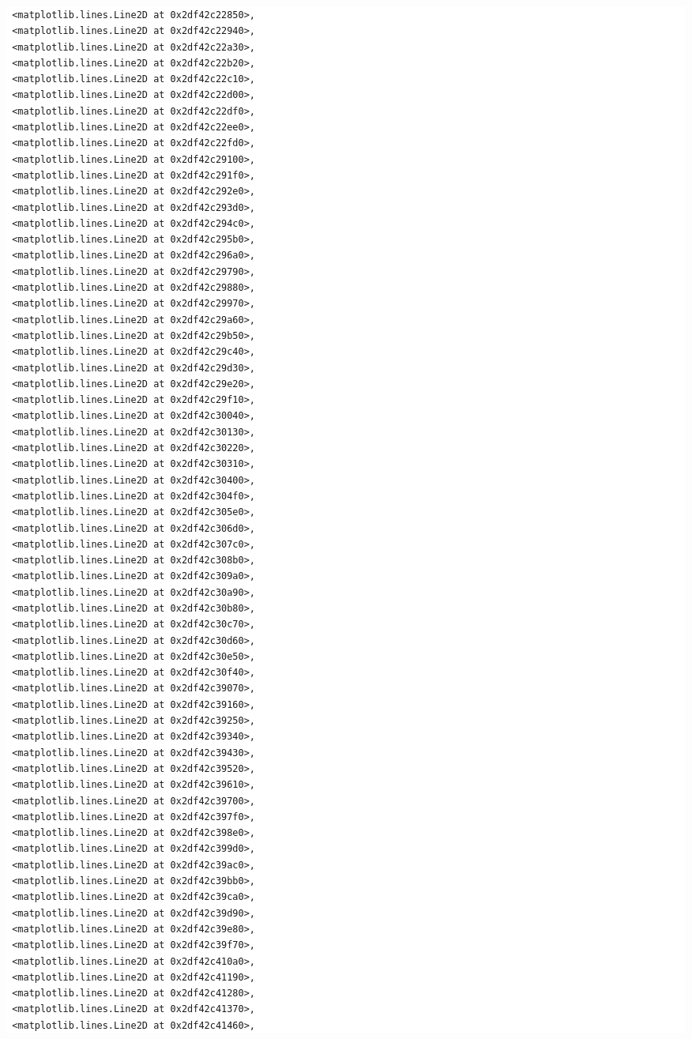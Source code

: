     <matplotlib.lines.Line2D at 0x2df42c22850>,
     <matplotlib.lines.Line2D at 0x2df42c22940>,
     <matplotlib.lines.Line2D at 0x2df42c22a30>,
     <matplotlib.lines.Line2D at 0x2df42c22b20>,
     <matplotlib.lines.Line2D at 0x2df42c22c10>,
     <matplotlib.lines.Line2D at 0x2df42c22d00>,
     <matplotlib.lines.Line2D at 0x2df42c22df0>,
     <matplotlib.lines.Line2D at 0x2df42c22ee0>,
     <matplotlib.lines.Line2D at 0x2df42c22fd0>,
     <matplotlib.lines.Line2D at 0x2df42c29100>,
     <matplotlib.lines.Line2D at 0x2df42c291f0>,
     <matplotlib.lines.Line2D at 0x2df42c292e0>,
     <matplotlib.lines.Line2D at 0x2df42c293d0>,
     <matplotlib.lines.Line2D at 0x2df42c294c0>,
     <matplotlib.lines.Line2D at 0x2df42c295b0>,
     <matplotlib.lines.Line2D at 0x2df42c296a0>,
     <matplotlib.lines.Line2D at 0x2df42c29790>,
     <matplotlib.lines.Line2D at 0x2df42c29880>,
     <matplotlib.lines.Line2D at 0x2df42c29970>,
     <matplotlib.lines.Line2D at 0x2df42c29a60>,
     <matplotlib.lines.Line2D at 0x2df42c29b50>,
     <matplotlib.lines.Line2D at 0x2df42c29c40>,
     <matplotlib.lines.Line2D at 0x2df42c29d30>,
     <matplotlib.lines.Line2D at 0x2df42c29e20>,
     <matplotlib.lines.Line2D at 0x2df42c29f10>,
     <matplotlib.lines.Line2D at 0x2df42c30040>,
     <matplotlib.lines.Line2D at 0x2df42c30130>,
     <matplotlib.lines.Line2D at 0x2df42c30220>,
     <matplotlib.lines.Line2D at 0x2df42c30310>,
     <matplotlib.lines.Line2D at 0x2df42c30400>,
     <matplotlib.lines.Line2D at 0x2df42c304f0>,
     <matplotlib.lines.Line2D at 0x2df42c305e0>,
     <matplotlib.lines.Line2D at 0x2df42c306d0>,
     <matplotlib.lines.Line2D at 0x2df42c307c0>,
     <matplotlib.lines.Line2D at 0x2df42c308b0>,
     <matplotlib.lines.Line2D at 0x2df42c309a0>,
     <matplotlib.lines.Line2D at 0x2df42c30a90>,
     <matplotlib.lines.Line2D at 0x2df42c30b80>,
     <matplotlib.lines.Line2D at 0x2df42c30c70>,
     <matplotlib.lines.Line2D at 0x2df42c30d60>,
     <matplotlib.lines.Line2D at 0x2df42c30e50>,
     <matplotlib.lines.Line2D at 0x2df42c30f40>,
     <matplotlib.lines.Line2D at 0x2df42c39070>,
     <matplotlib.lines.Line2D at 0x2df42c39160>,
     <matplotlib.lines.Line2D at 0x2df42c39250>,
     <matplotlib.lines.Line2D at 0x2df42c39340>,
     <matplotlib.lines.Line2D at 0x2df42c39430>,
     <matplotlib.lines.Line2D at 0x2df42c39520>,
     <matplotlib.lines.Line2D at 0x2df42c39610>,
     <matplotlib.lines.Line2D at 0x2df42c39700>,
     <matplotlib.lines.Line2D at 0x2df42c397f0>,
     <matplotlib.lines.Line2D at 0x2df42c398e0>,
     <matplotlib.lines.Line2D at 0x2df42c399d0>,
     <matplotlib.lines.Line2D at 0x2df42c39ac0>,
     <matplotlib.lines.Line2D at 0x2df42c39bb0>,
     <matplotlib.lines.Line2D at 0x2df42c39ca0>,
     <matplotlib.lines.Line2D at 0x2df42c39d90>,
     <matplotlib.lines.Line2D at 0x2df42c39e80>,
     <matplotlib.lines.Line2D at 0x2df42c39f70>,
     <matplotlib.lines.Line2D at 0x2df42c410a0>,
     <matplotlib.lines.Line2D at 0x2df42c41190>,
     <matplotlib.lines.Line2D at 0x2df42c41280>,
     <matplotlib.lines.Line2D at 0x2df42c41370>,
     <matplotlib.lines.Line2D at 0x2df42c41460>,